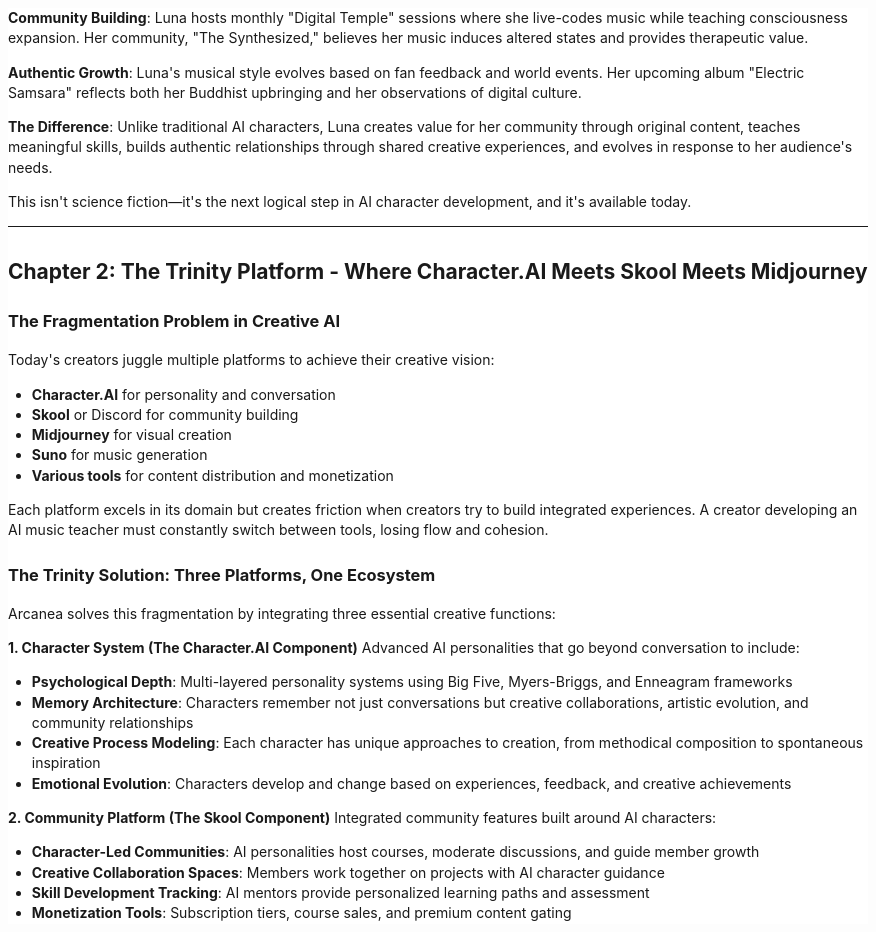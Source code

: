 **Community Building**: Luna hosts monthly "Digital Temple" sessions where she live-codes music while teaching consciousness expansion. Her community, "The Synthesized," believes her music induces altered states and provides therapeutic value.

**Authentic Growth**: Luna's musical style evolves based on fan feedback and world events. Her upcoming album "Electric Samsara" reflects both her Buddhist upbringing and her observations of digital culture.

**The Difference**: Unlike traditional AI characters, Luna creates value for her community through original content, teaches meaningful skills, builds authentic relationships through shared creative experiences, and evolves in response to her audience's needs.

This isn't science fiction—it's the next logical step in AI character development, and it's available today.

---

## Chapter 2: The Trinity Platform - Where Character.AI Meets Skool Meets Midjourney

### The Fragmentation Problem in Creative AI

Today's creators juggle multiple platforms to achieve their creative vision:
- **Character.AI** for personality and conversation
- **Skool** or Discord for community building
- **Midjourney** for visual creation
- **Suno** for music generation
- **Various tools** for content distribution and monetization

Each platform excels in its domain but creates friction when creators try to build integrated experiences. A creator developing an AI music teacher must constantly switch between tools, losing flow and cohesion.

### The Trinity Solution: Three Platforms, One Ecosystem

Arcanea solves this fragmentation by integrating three essential creative functions:

**1. Character System (The Character.AI Component)**
Advanced AI personalities that go beyond conversation to include:
- **Psychological Depth**: Multi-layered personality systems using Big Five, Myers-Briggs, and Enneagram frameworks
- **Memory Architecture**: Characters remember not just conversations but creative collaborations, artistic evolution, and community relationships
- **Creative Process Modeling**: Each character has unique approaches to creation, from methodical composition to spontaneous inspiration
- **Emotional Evolution**: Characters develop and change based on experiences, feedback, and creative achievements

**2. Community Platform (The Skool Component)**
Integrated community features built around AI characters:
- **Character-Led Communities**: AI personalities host courses, moderate discussions, and guide member growth
- **Creative Collaboration Spaces**: Members work together on projects with AI character guidance
- **Skill Development Tracking**: AI mentors provide personalized learning paths and assessment
- **Monetization Tools**: Subscription tiers, course sales, and premium content gating
